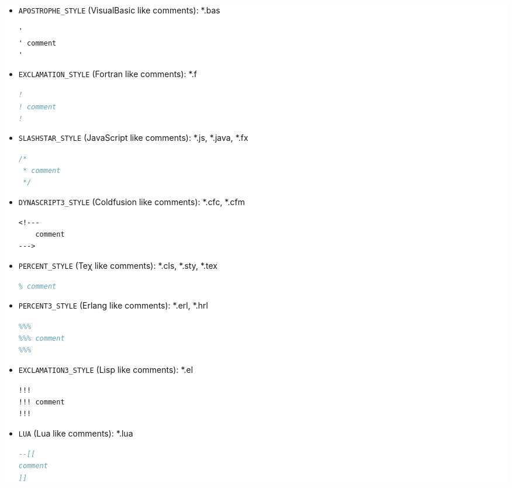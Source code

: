  - `APOSTROPHE_STYLE` (VisualBasic like comments): *.bas

    ```basic
    '
    ' comment
    '
    ```

 - `EXCLAMATION_STYLE` (Fortran like comments): *.f

    ```fortran
    !
    ! comment
    !
    ```

 - `SLASHSTAR_STYLE` (JavaScript like comments): *.js, *.java, *.fx

    ```javascript
    /*
     * comment
     */
    ```

 - `DYNASCRIPT3_STYLE` (Coldfusion like comments): *.cfc, *.cfm

    ```
    <!---
        comment
    --->
    ```

 - `PERCENT_STYLE` (Teχ like comments): *.cls, *.sty, *.tex

    ```tex
    % comment
    ```

 - `PERCENT3_STYLE` (Erlang like comments): *.erl, *.hrl

    ```erlang
    %%%
    %%% comment
    %%%
    ```

 - `EXCLAMATION3_STYLE` (Lisp like comments): *.el

    ```elisp
    !!!
    !!! comment
    !!!
    ```

 - `LUA` (Lua like comments): *.lua

    ```lua
    --[[
    comment
    ]]
    ```
